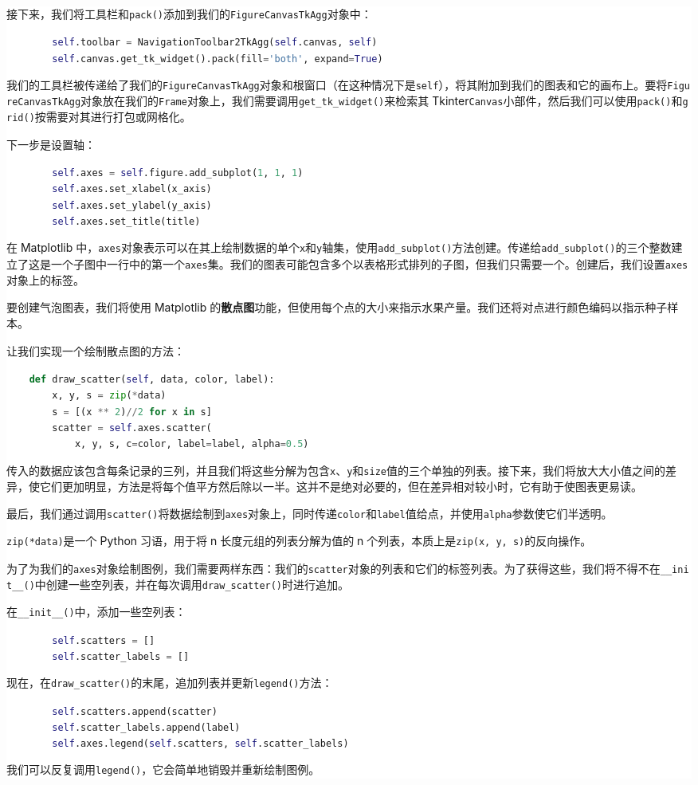 接下来，我们将工具栏和`pack()`添加到我们的`FigureCanvasTkAgg`对象中：

```py
        self.toolbar = NavigationToolbar2TkAgg(self.canvas, self)
        self.canvas.get_tk_widget().pack(fill='both', expand=True)
```

我们的工具栏被传递给了我们的`FigureCanvasTkAgg`对象和根窗口（在这种情况下是`self`），将其附加到我们的图表和它的画布上。要将`FigureCanvasTkAgg`对象放在我们的`Frame`对象上，我们需要调用`get_tk_widget()`来检索其 Tkinter`Canvas`小部件，然后我们可以使用`pack()`和`grid()`按需要对其进行打包或网格化。

下一步是设置轴：

```py
        self.axes = self.figure.add_subplot(1, 1, 1)
        self.axes.set_xlabel(x_axis)
        self.axes.set_ylabel(y_axis)
        self.axes.set_title(title)
```

在 Matplotlib 中，`axes`对象表示可以在其上绘制数据的单个`x`和`y`轴集，使用`add_subplot()`方法创建。传递给`add_subplot()`的三个整数建立了这是一个子图中一行中的第一个`axes`集。我们的图表可能包含多个以表格形式排列的子图，但我们只需要一个。创建后，我们设置`axes`对象上的标签。

要创建气泡图表，我们将使用 Matplotlib 的**散点图**功能，但使用每个点的大小来指示水果产量。我们还将对点进行颜色编码以指示种子样本。

让我们实现一个绘制散点图的方法：

```py
    def draw_scatter(self, data, color, label):
        x, y, s = zip(*data)
        s = [(x ** 2)//2 for x in s]
        scatter = self.axes.scatter(
            x, y, s, c=color, label=label, alpha=0.5)
```

传入的数据应该包含每条记录的三列，并且我们将这些分解为包含`x`、`y`和`size`值的三个单独的列表。接下来，我们将放大大小值之间的差异，使它们更加明显，方法是将每个值平方然后除以一半。这并不是绝对必要的，但在差异相对较小时，它有助于使图表更易读。

最后，我们通过调用`scatter()`将数据绘制到`axes`对象上，同时传递`color`和`label`值给点，并使用`alpha`参数使它们半透明。

`zip(*data)`是一个 Python 习语，用于将 n 长度元组的列表分解为值的 n 个列表，本质上是`zip(x, y, s)`的反向操作。

为了为我们的`axes`对象绘制图例，我们需要两样东西：我们的`scatter`对象的列表和它们的标签列表。为了获得这些，我们将不得不在`__init__()`中创建一些空列表，并在每次调用`draw_scatter()`时进行追加。

在`__init__()`中，添加一些空列表：

```py
        self.scatters = []
        self.scatter_labels = []
```

现在，在`draw_scatter()`的末尾，追加列表并更新`legend()`方法：

```py
        self.scatters.append(scatter)
        self.scatter_labels.append(label)
        self.axes.legend(self.scatters, self.scatter_labels)
```

我们可以反复调用`legend()`，它会简单地销毁并重新绘制图例。
